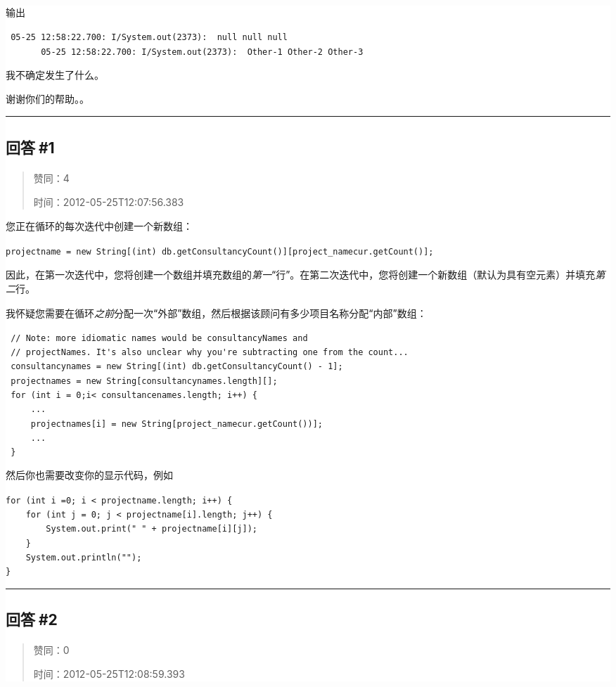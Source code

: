 输出

```
 05-25 12:58:22.700: I/System.out(2373):  null null null
       05-25 12:58:22.700: I/System.out(2373):  Other-1 Other-2 Other-3 
```

我不确定发生了什么。

谢谢你们的帮助。。

* * *

## 回答 #1

> 赞同：4
> 
> 时间：2012-05-25T12:07:56.383

您正在循环的每次迭代中创建一个新数组：

```
projectname = new String[(int) db.getConsultancyCount()][project_namecur.getCount()]; 
```

因此，在第一次迭代中，您将创建一个数组并填充数组的*第一*“行”。在第二次迭代中，您将创建一个新数组（默认为具有空元素）并填充*第二*行。

我怀疑您需要在循环*之前*分配一次“外部”数组，然后根据该顾问有多少项目名称分配“内部”数组：

```
 // Note: more idiomatic names would be consultancyNames and
 // projectNames. It's also unclear why you're subtracting one from the count...
 consultancynames = new String[(int) db.getConsultancyCount() - 1];
 projectnames = new String[consultancynames.length][];
 for (int i = 0;i< consultancenames.length; i++) {
     ...
     projectnames[i] = new String[project_namecur.getCount())];
     ...
 } 
```

然后你也需要改变你的显示代码，例如

```
for (int i =0; i < projectname.length; i++) {
    for (int j = 0; j < projectname[i].length; j++) {
        System.out.print(" " + projectname[i][j]);
    }
    System.out.println("");
} 
```

* * *

## 回答 #2

> 赞同：0
> 
> 时间：2012-05-25T12:08:59.393
